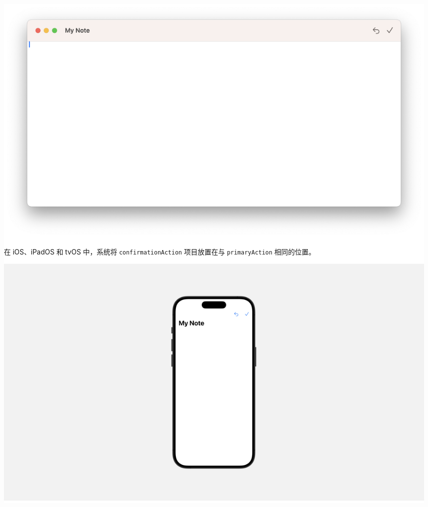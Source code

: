 ![ConfirmationToolbarMacOS](../../images/ConfirmationToolbarMacOS.png)

在 iOS、iPadOS 和 tvOS 中，系统将 `confirmationAction` 项目放置在与 `primaryAction` 相同的位置。

![PrimaryToolbarIOS](../../images/PrimaryToolbarIOS.png)
